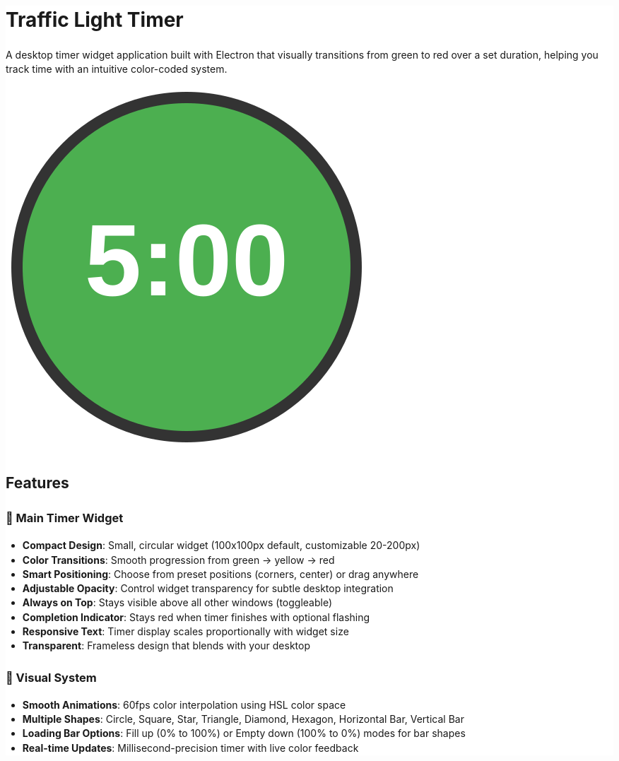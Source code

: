 # Traffic Light Timer

A desktop timer widget application built with Electron that visually transitions from green to red over a set duration, helping you track time with an intuitive color-coded system.

![Traffic Light Timer Demo](src/assets/icon.svg)

## Features

### 🎯 Main Timer Widget
- **Compact Design**: Small, circular widget (100x100px default, customizable 20-200px)
- **Color Transitions**: Smooth progression from green → yellow → red
- **Smart Positioning**: Choose from preset positions (corners, center) or drag anywhere
- **Adjustable Opacity**: Control widget transparency for subtle desktop integration
- **Always on Top**: Stays visible above all other windows (toggleable)
- **Completion Indicator**: Stays red when timer finishes with optional flashing
- **Responsive Text**: Timer display scales proportionally with widget size
- **Transparent**: Frameless design that blends with your desktop

### 🎨 Visual System
- **Smooth Animations**: 60fps color interpolation using HSL color space
- **Multiple Shapes**: Circle, Square, Star, Triangle, Diamond, Hexagon, Horizontal Bar, Vertical Bar
- **Loading Bar Options**: Fill up (0% to 100%) or Empty down (100% to 0%) modes for bar shapes
- **Real-time Updates**: Millisecond-precision timer with live color feedback
